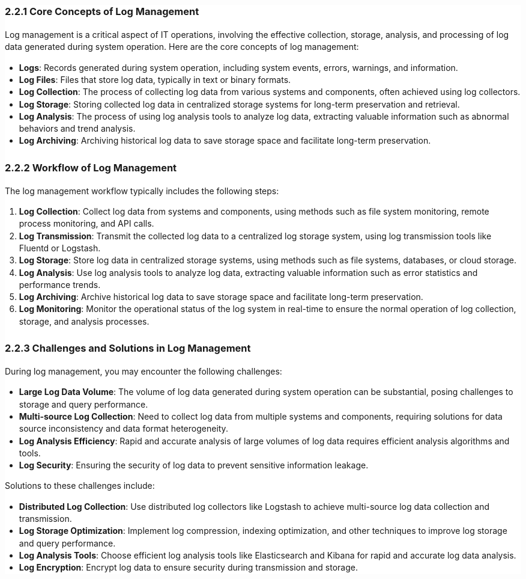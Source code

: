 ### 2.2.1 Core Concepts of Log Management

Log management is a critical aspect of IT operations, involving the effective collection, storage, analysis, and processing of log data generated during system operation. Here are the core concepts of log management:

- **Logs**: Records generated during system operation, including system events, errors, warnings, and information.
- **Log Files**: Files that store log data, typically in text or binary formats.
- **Log Collection**: The process of collecting log data from various systems and components, often achieved using log collectors.
- **Log Storage**: Storing collected log data in centralized storage systems for long-term preservation and retrieval.
- **Log Analysis**: The process of using log analysis tools to analyze log data, extracting valuable information such as abnormal behaviors and trend analysis.
- **Log Archiving**: Archiving historical log data to save storage space and facilitate long-term preservation.

### 2.2.2 Workflow of Log Management

The log management workflow typically includes the following steps:

1. **Log Collection**: Collect log data from systems and components, using methods such as file system monitoring, remote process monitoring, and API calls.
2. **Log Transmission**: Transmit the collected log data to a centralized log storage system, using log transmission tools like Fluentd or Logstash.
3. **Log Storage**: Store log data in centralized storage systems, using methods such as file systems, databases, or cloud storage.
4. **Log Analysis**: Use log analysis tools to analyze log data, extracting valuable information such as error statistics and performance trends.
5. **Log Archiving**: Archive historical log data to save storage space and facilitate long-term preservation.
6. **Log Monitoring**: Monitor the operational status of the log system in real-time to ensure the normal operation of log collection, storage, and analysis processes.

### 2.2.3 Challenges and Solutions in Log Management

During log management, you may encounter the following challenges:

- **Large Log Data Volume**: The volume of log data generated during system operation can be substantial, posing challenges to storage and query performance.
- **Multi-source Log Collection**: Need to collect log data from multiple systems and components, requiring solutions for data source inconsistency and data format heterogeneity.
- **Log Analysis Efficiency**: Rapid and accurate analysis of large volumes of log data requires efficient analysis algorithms and tools.
- **Log Security**: Ensuring the security of log data to prevent sensitive information leakage.

Solutions to these challenges include:

- **Distributed Log Collection**: Use distributed log collectors like Logstash to achieve multi-source log data collection and transmission.
- **Log Storage Optimization**: Implement log compression, indexing optimization, and other techniques to improve log storage and query performance.
- **Log Analysis Tools**: Choose efficient log analysis tools like Elasticsearch and Kibana for rapid and accurate log data analysis.
- **Log Encryption**: Encrypt log data to ensure security during transmission and storage.
